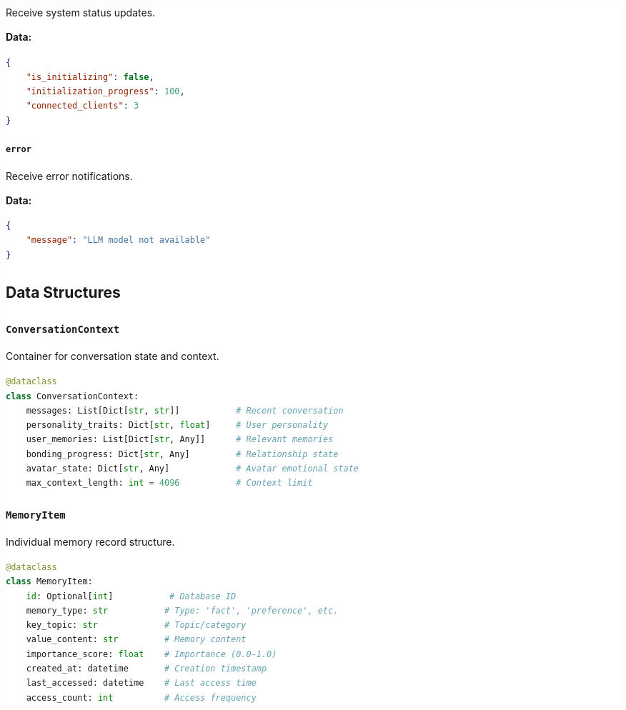 Receive system status updates.

**Data:**
```json
{
    "is_initializing": false,
    "initialization_progress": 100,
    "connected_clients": 3
}
```

#### `error`

Receive error notifications.

**Data:**
```json
{
    "message": "LLM model not available"
}
```

## Data Structures

### `ConversationContext`

Container for conversation state and context.

```python
@dataclass
class ConversationContext:
    messages: List[Dict[str, str]]           # Recent conversation
    personality_traits: Dict[str, float]     # User personality
    user_memories: List[Dict[str, Any]]      # Relevant memories
    bonding_progress: Dict[str, Any]         # Relationship state
    avatar_state: Dict[str, Any]             # Avatar emotional state
    max_context_length: int = 4096           # Context limit
```

### `MemoryItem`

Individual memory record structure.

```python
@dataclass
class MemoryItem:
    id: Optional[int]           # Database ID
    memory_type: str           # Type: 'fact', 'preference', etc.
    key_topic: str             # Topic/category
    value_content: str         # Memory content
    importance_score: float    # Importance (0.0-1.0)
    created_at: datetime       # Creation timestamp
    last_accessed: datetime    # Last access time
    access_count: int          # Access frequency
```

